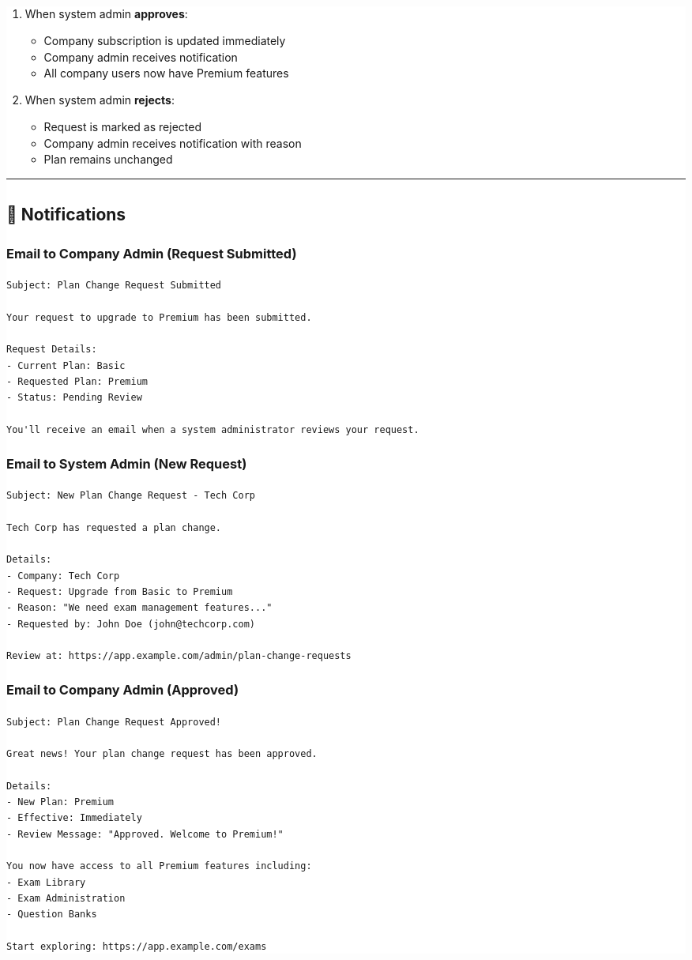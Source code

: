 1. When system admin **approves**:
   - Company subscription is updated immediately
   - Company admin receives notification
   - All company users now have Premium features

2. When system admin **rejects**:
   - Request is marked as rejected
   - Company admin receives notification with reason
   - Plan remains unchanged

---

## 🔔 Notifications

### **Email to Company Admin (Request Submitted)**
```
Subject: Plan Change Request Submitted

Your request to upgrade to Premium has been submitted.

Request Details:
- Current Plan: Basic
- Requested Plan: Premium
- Status: Pending Review

You'll receive an email when a system administrator reviews your request.
```

### **Email to System Admin (New Request)**
```
Subject: New Plan Change Request - Tech Corp

Tech Corp has requested a plan change.

Details:
- Company: Tech Corp
- Request: Upgrade from Basic to Premium
- Reason: "We need exam management features..."
- Requested by: John Doe (john@techcorp.com)

Review at: https://app.example.com/admin/plan-change-requests
```

### **Email to Company Admin (Approved)**
```
Subject: Plan Change Request Approved!

Great news! Your plan change request has been approved.

Details:
- New Plan: Premium
- Effective: Immediately
- Review Message: "Approved. Welcome to Premium!"

You now have access to all Premium features including:
- Exam Library
- Exam Administration
- Question Banks

Start exploring: https://app.example.com/exams
```
